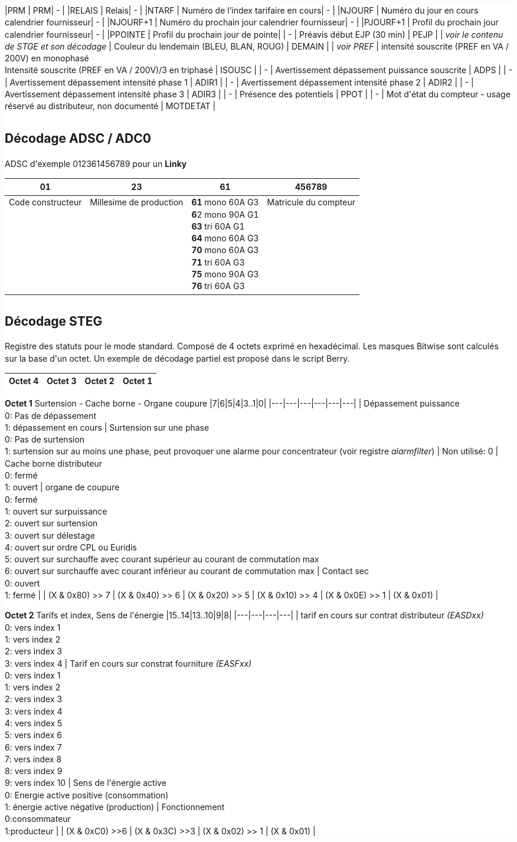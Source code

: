|PRM | PRM| - |
|RELAIS | Relais| - |
|NTARF | Numéro de l’index tarifaire en cours| - |
|NJOURF | Numéro du jour en cours calendrier fournisseur| - |
|NJOURF+1 | Numéro du prochain jour calendrier fournisseur| - |
|PJOURF+1 | Profil du prochain jour calendrier fournisseur| - |
|PPOINTE | Profil du prochain jour de pointe|
| - | Préavis début EJP (30 min) | PEJP |
| _voir le contenu de STGE et son décodage_ | Couleur du lendemain (BLEU, BLAN, ROUG) | DEMAIN |
| _voir PREF_ | intensité souscrite (PREF en VA / 200V) en monophasé <br> Intensité souscrite (PREF en VA / 200V)/3 en triphasé | ISOUSC |
| - | Avertissement dépassement puissance souscrite | ADPS |
| - | Avertissement dépassement intensité phase 1 | ADIR1 |
| - | Avertissement dépassement intensité phase 2 | ADIR2 |
| - | Avertissement dépassement intensité phase 3 | ADIR3 |
| - | Présence des potentiels | PPOT |
| - | Mot d'état du compteur - usage réservé au distributeur, non documenté | MOTDETAT |

## Décodage ADSC / ADC0
ADSC d'exemple 012361456789 pour un **Linky**

|01|23|61|456789|
|--|--|--|--|
|Code constructeur|Millesime de production|**61** mono 60A G3<br> **6**2 mono 90A G1 <br> **63** tri 60A G1 <br> **64** mono 60A G3 <br> **70** mono 60A G3 <br> **71** tri 60A G3 <br> **75** mono 90A G3 <br> **76** tri 60A G3|Matricule du compteur|

## Décodage STEG
Registre des statuts pour le mode standard. Composé de 4 octets exprimé en hexadécimal. Les masques Bitwise sont calculés sur la base d'un octet. Un exemple de décodage partiel est proposé dans le script Berry.

| Octet 4 | Octet 3 | Octet 2 | Octet 1 |
|---|---|---|---|

**Octet 1** Surtension - Cache borne - Organe coupure
|7|6|5|4|3..1|0|
|---|---|---|---|---|---|
| Dépassement puissance <br> 0: Pas de dépassement <br> 1: dépassement en cours | Surtension sur une phase <br> 0: Pas de surtension <br> 1: surtension sur au moins une phase, peut provoquer une alarme pour concentrateur (voir registre _alarmfilter_) | Non utilisé: 0 | Cache borne distributeur <br> 0: fermé <br> 1: ouvert | organe de coupure<br>0: fermé <br> 1: ouvert sur surpuissance <br> 2: ouvert sur surtension <br> 3: ouvert sur délestage <br> 4: ouvert sur ordre CPL ou Euridis <br >5: ouvert sur surchauffe avec courant supérieur au courant de commutation max <br >6: ouvert sur surchauffe avec courant inférieur au courant de commutation max | Contact sec <br> 0: ouvert <br> 1: fermé |
| (X & 0x80) >> 7 | (X & 0x40) >> 6 | (X & 0x20) >> 5 | (X & 0x10) >> 4 | (X & 0x0E) >> 1 | (X & 0x01) |

**Octet 2** Tarifs et index, Sens de l'énergie
|15..14|13..10|9|8|
|---|---|---|---|
| tarif en cours sur contrat distributeur _(EASDxx)_ <br> 0: vers index 1 <br> 1: vers index 2 <br> 2: vers index 3 <br> 3: vers index 4 | Tarif en cours sur constrat fourniture _(EASFxx)_  <br> 0: vers index 1 <br> 1: vers index 2 <br> 2: vers index 3 <br> 3: vers index 4 <br> 4: vers index 5 <br> 5: vers index 6 <br> 6: vers index 7 <br> 7: vers index 8 <br> 8: vers index 9 <br> 9: vers index 10 | Sens de l'énergie active <br> 0: Energie active positive (consommation) <br> 1: énergie active négative (production) | Fonctionnement <br> 0:consommateur <br> 1:producteur |
| (X & 0xC0) >>6 | (X & 0x3C) >>3 | (X & 0x02) >> 1 | (X & 0x01) |

